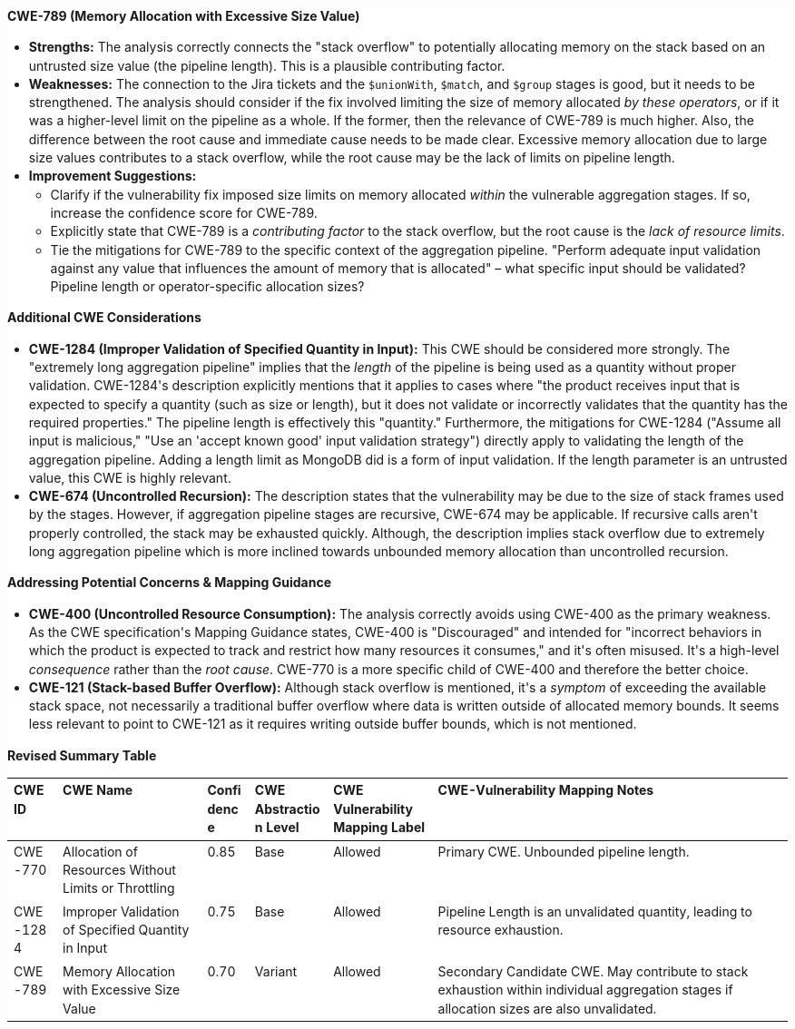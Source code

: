 **CWE-789 (Memory Allocation with Excessive Size Value)**

*   **Strengths:** The analysis correctly connects the "stack overflow" to potentially allocating memory on the stack based on an untrusted size value (the pipeline length). This is a plausible contributing factor.
*   **Weaknesses:** The connection to the Jira tickets and the `$unionWith`, `$match`, and `$group` stages is good, but it needs to be strengthened. The analysis should consider if the fix involved limiting the size of memory allocated *by these operators*, or if it was a higher-level limit on the pipeline as a whole. If the former, then the relevance of CWE-789 is much higher. Also, the difference between the root cause and immediate cause needs to be made clear. Excessive memory allocation due to large size values contributes to a stack overflow, while the root cause may be the lack of limits on pipeline length.
*   **Improvement Suggestions:**
    *   Clarify if the vulnerability fix imposed size limits on memory allocated *within* the vulnerable aggregation stages. If so, increase the confidence score for CWE-789.
    *   Explicitly state that CWE-789 is a *contributing factor* to the stack overflow, but the root cause is the *lack of resource limits*.
    *   Tie the mitigations for CWE-789 to the specific context of the aggregation pipeline.  "Perform adequate input validation against any value that influences the amount of memory that is allocated" – what specific input should be validated? Pipeline length or operator-specific allocation sizes?

**Additional CWE Considerations**

*   **CWE-1284 (Improper Validation of Specified Quantity in Input):** This CWE should be considered more strongly.  The "extremely long aggregation pipeline" implies that the *length* of the pipeline is being used as a quantity without proper validation. CWE-1284's description explicitly mentions that it applies to cases where "the product receives input that is expected to specify a quantity (such as size or length), but it does not validate or incorrectly validates that the quantity has the required properties."  The pipeline length is effectively this "quantity." Furthermore, the mitigations for CWE-1284 ("Assume all input is malicious," "Use an 'accept known good' input validation strategy") directly apply to validating the length of the aggregation pipeline. Adding a length limit as MongoDB did is a form of input validation. If the length parameter is an untrusted value, this CWE is highly relevant.
* **CWE-674 (Uncontrolled Recursion):** The description states that the vulnerability may be due to the size of stack frames used by the stages. However, if aggregation pipeline stages are recursive, CWE-674 may be applicable. If recursive calls aren't properly controlled, the stack may be exhausted quickly. Although, the description implies stack overflow due to extremely long aggregation pipeline which is more inclined towards unbounded memory allocation than uncontrolled recursion.

**Addressing Potential Concerns & Mapping Guidance**

*   **CWE-400 (Uncontrolled Resource Consumption):** The analysis correctly avoids using CWE-400 as the primary weakness. As the CWE specification's Mapping Guidance states, CWE-400 is "Discouraged" and intended for "incorrect behaviors in which the product is expected to track and restrict how many resources it consumes," and it's often misused. It's a high-level *consequence* rather than the *root cause*.  CWE-770 is a more specific child of CWE-400 and therefore the better choice.
*   **CWE-121 (Stack-based Buffer Overflow):** Although stack overflow is mentioned, it's a *symptom* of exceeding the available stack space, not necessarily a traditional buffer overflow where data is written outside of allocated memory bounds. It seems less relevant to point to CWE-121 as it requires writing outside buffer bounds, which is not mentioned.

**Revised Summary Table**

| CWE ID  | CWE Name                                      | Confidence | CWE Abstraction Level | CWE Vulnerability Mapping Label | CWE-Vulnerability Mapping Notes                                                                                                                   |
| :------ | :-------------------------------------------- | :--------- | :-------------------- | :----------------------------- | :---------------------------------------------------------------------------------------------------------------------------------------------- |
| CWE-770 | Allocation of Resources Without Limits or Throttling | 0.85     | Base                  | Allowed                      | Primary CWE. Unbounded pipeline length.                                                                                               |
| CWE-1284 | Improper Validation of Specified Quantity in Input | 0.75     | Base                  | Allowed                      | Pipeline Length is an unvalidated quantity, leading to resource exhaustion.                                                                           |
| CWE-789 | Memory Allocation with Excessive Size Value        | 0.70     | Variant               | Allowed                      | Secondary Candidate CWE. May contribute to stack exhaustion within individual aggregation stages if allocation sizes are also unvalidated. |
